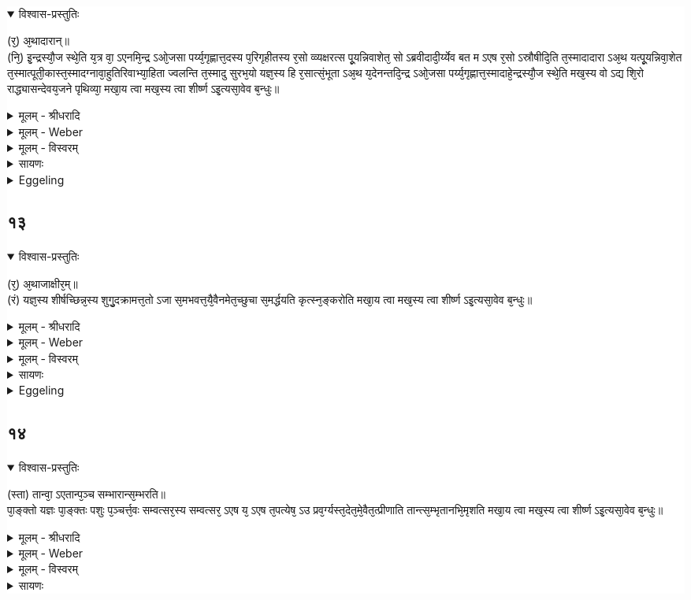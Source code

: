 <details open><summary>विश्वास-प्रस्तुतिः</summary>

(र᳘) अ᳘थादारान्॥  
(नि᳘) इ᳘न्द्रस्यौ᳘ज स्थे᳘ति य᳘त्र वा᳘ ऽएनमि᳘न्द्र ऽओ᳘जसा पर्य्य᳘गृह्णात्त᳘दस्य प᳘रिगृहीतस्य र᳘सो व्व्यक्षरत्स पू᳘यन्निवाशेत᳘ सो ऽब्रवीदादी᳘र्य्येव बत म ऽएष र᳘सो ऽस्रौषीदि᳘ति त᳘स्मादादारा ऽअ᳘थ यत्पू᳘यन्निवा᳘शेत त᳘स्मात्पूती᳘कास्त᳘स्मादग्नावा᳘हुतिरिवाभ्या᳘हिता ज्वलन्ति त᳘स्मादु सुरभ᳘यो यज्ञ᳘स्य हि र᳘सात्सं᳘भूता ऽअ᳘थ य᳘देनन्तदि᳘न्द्र ऽओ᳘जसा पर्य्य᳘गृह्णात्त᳘स्मादाहे᳘न्द्रस्यौ᳘ज स्थे᳘ति मख᳘स्य वो ऽद्य शि᳘रो राद्ध्यासन्देवय᳘जने पृथिव्या᳘ मखा᳘य त्वा मख᳘स्य त्वा शीर्ष्ण ऽइ᳘त्यसा᳘वेव ब᳘न्धुः॥
</details>

<details><summary>मूलम् - श्रीधरादि</summary></details>

<details><summary>मूलम् - Weber</summary></details>

<details><summary>मूलम् - विस्वरम्</summary></details>

<details><summary>सायणः</summary></details>

<details><summary>Eggeling</summary></details>


## १३


<details open><summary>विश्वास-प्रस्तुतिः</summary>

(र᳘) अ᳘थाजाक्षीर᳘म्॥  
(रं) यज्ञ᳘स्य शीर्षच्छिन्न᳘स्य शुगु᳘दक्रामत्त᳘तो ऽजा स᳘मभवत्त᳘यै᳘वैनमेत᳘च्छुचा स᳘मर्द्धयति कृत्स्न᳘ङ्करोति मखा᳘य त्वा मख᳘स्य त्वा शीर्ष्ण ऽइ᳘त्यसा᳘वेव ब᳘न्धुः॥
</details>

<details><summary>मूलम् - श्रीधरादि</summary></details>

<details><summary>मूलम् - Weber</summary></details>

<details><summary>मूलम् - विस्वरम्</summary></details>

<details><summary>सायणः</summary></details>

<details><summary>Eggeling</summary></details>


## १४


<details open><summary>विश्वास-प्रस्तुतिः</summary>

(स्ता) तान्वा᳘ ऽएतान्प᳘ञ्च सम्भारान्स᳘म्भरति॥  
पा᳘ङ्क्तो यज्ञः पा᳘ङ्क्तः पशुः प᳘ञ्चर्त्त᳘वः सम्वत्सर᳘स्य सम्वत्सर᳘ ऽएष य᳘ ऽएष त᳘पत्येष᳘ ऽउ प्रव᳘र्ग्यस्त᳘देत᳘मे᳘वैत᳘त्प्रीणाति तान्त्स᳘म्भृतानभि᳘मृशति मखा᳘य त्वा मख᳘स्य त्वा शीर्ष्ण ऽइ᳘त्यसा᳘वेव ब᳘न्धुः॥
</details>

<details><summary>मूलम् - श्रीधरादि</summary></details>

<details><summary>मूलम् - Weber</summary></details>

<details><summary>मूलम् - विस्वरम्</summary></details>

<details><summary>सायणः</summary></details>
